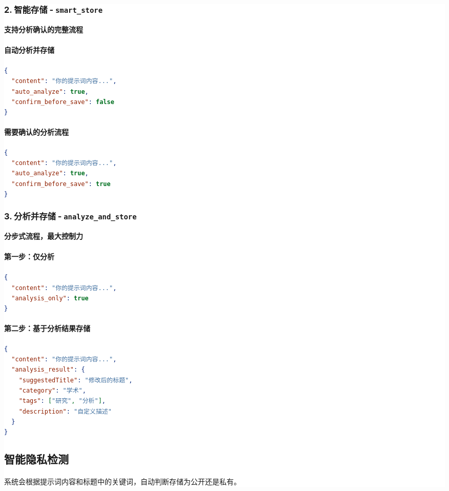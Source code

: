 ### 2. 智能存储 - `smart_store`

**支持分析确认的完整流程**

#### 自动分析并存储

```json
{
  "content": "你的提示词内容...",
  "auto_analyze": true,
  "confirm_before_save": false
}
```

#### 需要确认的分析流程

```json
{
  "content": "你的提示词内容...",
  "auto_analyze": true,
  "confirm_before_save": true
}
```

### 3. 分析并存储 - `analyze_and_store`

**分步式流程，最大控制力**

#### 第一步：仅分析

```json
{
  "content": "你的提示词内容...",
  "analysis_only": true
}
```

#### 第二步：基于分析结果存储

```json
{
  "content": "你的提示词内容...",
  "analysis_result": {
    "suggestedTitle": "修改后的标题",
    "category": "学术",
    "tags": ["研究", "分析"],
    "description": "自定义描述"
  }
}
```

## 智能隐私检测

系统会根据提示词内容和标题中的关键词，自动判断存储为公开还是私有。
